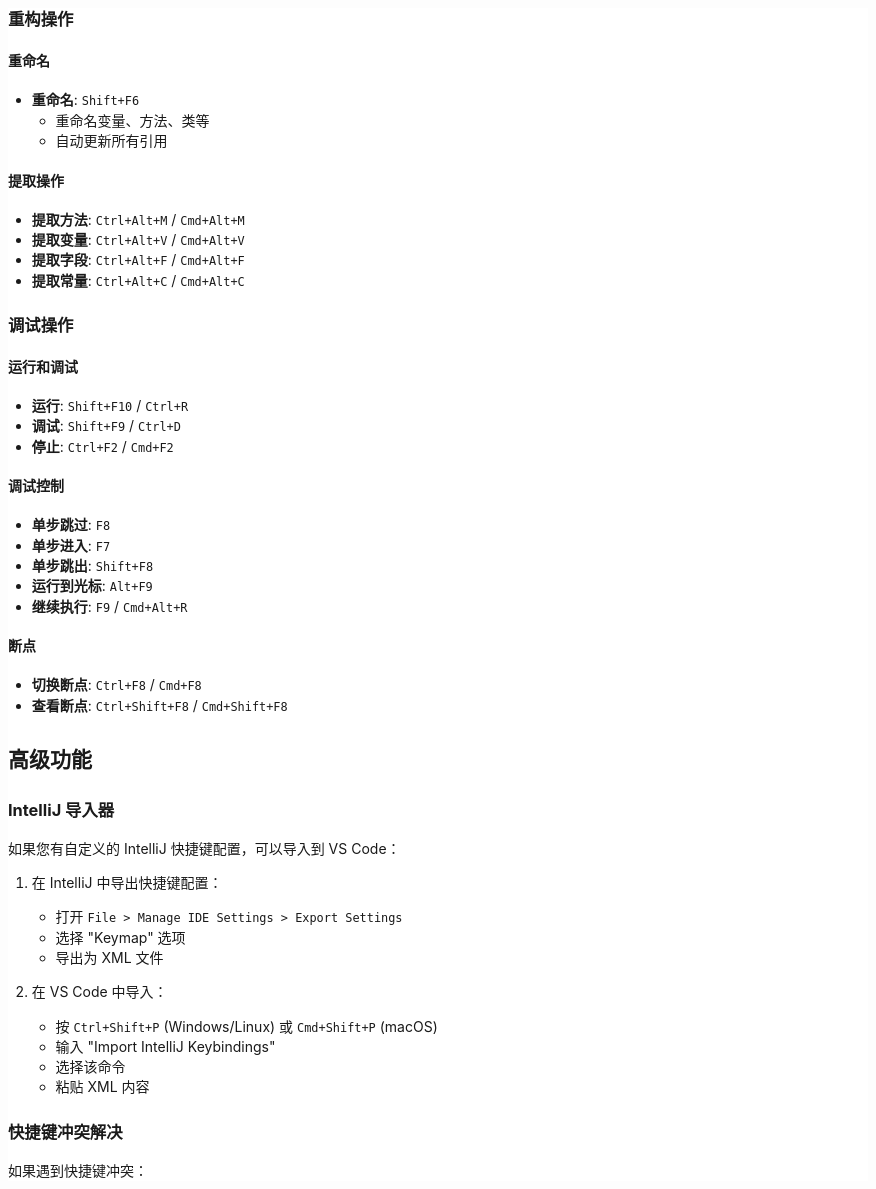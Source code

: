 ### 重构操作

#### 重命名
- **重命名**: `Shift+F6`
  - 重命名变量、方法、类等
  - 自动更新所有引用

#### 提取操作
- **提取方法**: `Ctrl+Alt+M` / `Cmd+Alt+M`
- **提取变量**: `Ctrl+Alt+V` / `Cmd+Alt+V`
- **提取字段**: `Ctrl+Alt+F` / `Cmd+Alt+F`
- **提取常量**: `Ctrl+Alt+C` / `Cmd+Alt+C`

### 调试操作

#### 运行和调试
- **运行**: `Shift+F10` / `Ctrl+R`
- **调试**: `Shift+F9` / `Ctrl+D`
- **停止**: `Ctrl+F2` / `Cmd+F2`

#### 调试控制
- **单步跳过**: `F8`
- **单步进入**: `F7`
- **单步跳出**: `Shift+F8`
- **运行到光标**: `Alt+F9`
- **继续执行**: `F9` / `Cmd+Alt+R`

#### 断点
- **切换断点**: `Ctrl+F8` / `Cmd+F8`
- **查看断点**: `Ctrl+Shift+F8` / `Cmd+Shift+F8`

## 高级功能

### IntelliJ 导入器

如果您有自定义的 IntelliJ 快捷键配置，可以导入到 VS Code：

1. 在 IntelliJ 中导出快捷键配置：
   - 打开 `File > Manage IDE Settings > Export Settings`
   - 选择 "Keymap" 选项
   - 导出为 XML 文件

2. 在 VS Code 中导入：
   - 按 `Ctrl+Shift+P` (Windows/Linux) 或 `Cmd+Shift+P` (macOS)
   - 输入 "Import IntelliJ Keybindings"
   - 选择该命令
   - 粘贴 XML 内容

### 快捷键冲突解决

如果遇到快捷键冲突：
